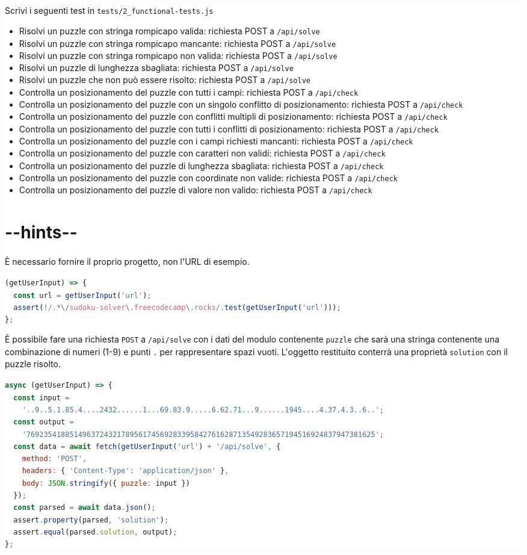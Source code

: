 Scrivi i seguenti test in `tests/2_functional-tests.js`

-   Risolvi un puzzle con stringa rompicapo valida: richiesta POST a `/api/solve`
-   Risolvi un puzzle con stringa rompicapo mancante: richiesta POST a `/api/solve`
-   Risolvi un puzzle con stringa rompicapo non valida: richiesta POST a `/api/solve`
-   Risolvi un puzzle di lunghezza sbagliata: richiesta POST a `/api/solve`
-   Risolvi un puzzle che non può essere risolto: richiesta POST a `/api/solve`
-   Controlla un posizionamento del puzzle con tutti i campi: richiesta POST a `/api/check`
-   Controlla un posizionamento del puzzle con un singolo conflitto di posizionamento: richiesta POST a `/api/check`
-   Controlla un posizionamento del puzzle con conflitti multipli di posizionamento: richiesta POST a `/api/check`
-   Controlla un posizionamento del puzzle con tutti i conflitti di posizionamento: richiesta POST a `/api/check`
-   Controlla un posizionamento del puzzle con i campi richiesti mancanti: richiesta POST a `/api/check`
-   Controlla un posizionamento del puzzle con caratteri non validi: richiesta POST a `/api/check`
-   Controlla un posizionamento del puzzle di lunghezza sbagliata: richiesta POST a `/api/check`
-   Controlla un posizionamento del puzzle con coordinate non valide: richiesta POST a `/api/check`
-   Controlla un posizionamento del puzzle di valore non valido: richiesta POST a `/api/check`

# --hints--

È necessario fornire il proprio progetto, non l'URL di esempio.

```js
(getUserInput) => {
  const url = getUserInput('url');
  assert(!/.*\/sudoku-solver\.freecodecamp\.rocks/.test(getUserInput('url')));
};
```

È possibile fare una richiesta `POST` a `/api/solve` con i dati del modulo contenente `puzzle` che sarà una stringa contenente una combinazione di numeri (1-9) e punti `.` per rappresentare spazi vuoti. L'oggetto restituito conterrà una proprietà `solution` con il puzzle risolto.

```js
async (getUserInput) => {
  const input =
    '..9..5.1.85.4....2432......1...69.83.9.....6.62.71...9......1945....4.37.4.3..6..';
  const output =
    '769235418851496372432178956174569283395842761628713549283657194516924837947381625';
  const data = await fetch(getUserInput('url') + '/api/solve', {
    method: 'POST',
    headers: { 'Content-Type': 'application/json' },
    body: JSON.stringify({ puzzle: input })
  });
  const parsed = await data.json();
  assert.property(parsed, 'solution');
  assert.equal(parsed.solution, output);
};
```
